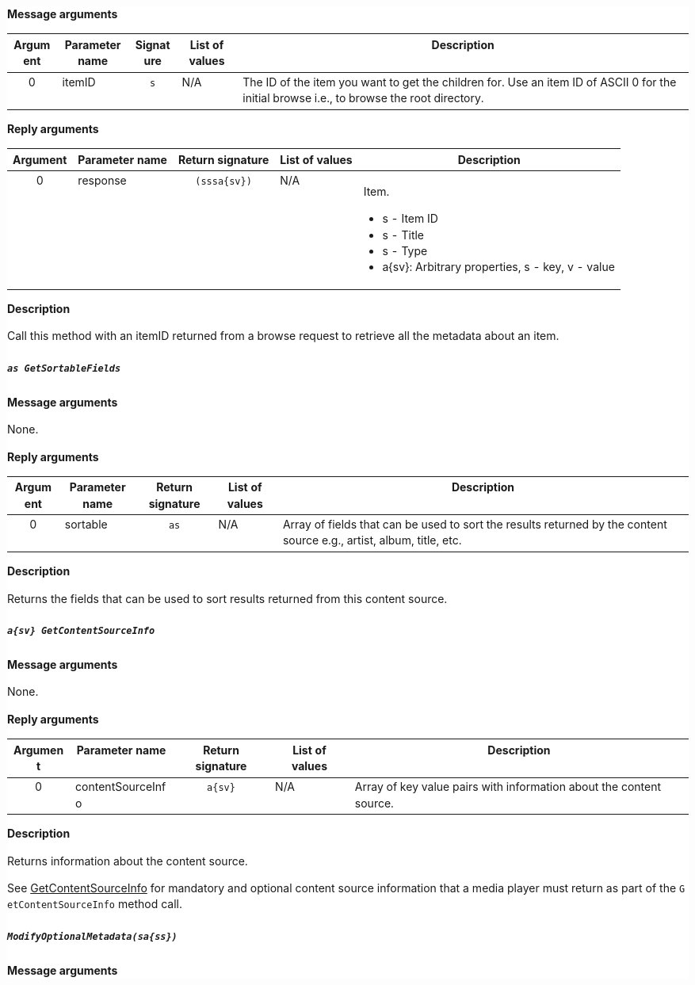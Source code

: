 **Message arguments**

| Argument | Parameter name | Signature | List of values | Description |
|:---:|---|:---:|---|---|
| 0 | itemID | `s` | N/A | The ID of the item you want to get the children for. Use an item ID of ASCII 0 for the initial browse i.e., to browse the root directory. |

**Reply arguments**

| Argument | Parameter name | Return signature | List of values | Description |
|:---:|---|:---:|---|---|
| 0 | response | `(sssa{sv})` | N/A | <p>Item.</p><ul><li>s - Item ID</li><li>s - Title</li><li>s - Type</li><li>a{sv}: Arbitrary properties, s - key, v - value</li></ul> |

**Description**

Call this method with an itemID returned from a browse 
request to retrieve all the metadata about an item.

##### `as GetSortableFields`

**Message arguments**

None.

**Reply arguments**

| Argument | Parameter name | Return signature | List of values | Description |
|:---:|---|:---:|---|---|
| 0 | sortable | `as` | N/A | Array of fields that can be used to sort the results returned by the content source e.g., artist, album, title, etc. |

**Description**

Returns the fields that can be used to sort results returned 
from this content source.

##### `a{sv} GetContentSourceInfo`

**Message arguments**

None.

**Reply arguments**

| Argument | Parameter name | Return signature | List of values | Description |
|:---:|---|:---:|---|---|
| 0 | contentSourceInfo | `a{sv}` | N/A | Array of key value pairs with information about the content source.  |

**Description**

Returns information about the content source. 

See [GetContentSourceInfo][getcontentsourceinfo] for mandatory and optional 
content source information that a media player must return 
as part of the `GetContentSourceInfo` method call.

##### `ModifyOptionalMetadata(sa{ss})`

**Message arguments**


[getcontentsourceinfo]: #getcontentsourceinfo
[type-metadata-values]: #type-metadata-values
[search]: #search
[date-value-information]: #date-value-information
[contentsource-interface]: #contentsource-interface
[media-delivery-framework-arch]: /files/learn/media-delivery-framework-arch.png